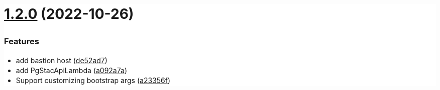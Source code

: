 # [1.2.0](https://github.com/developmentseed/cdk-pgstac/compare/v1.1.0...v1.2.0) (2022-10-26)


### Features

* add bastion host ([de52ad7](https://github.com/developmentseed/cdk-pgstac/commit/de52ad76a2098c85cb4eef6aa0445fcbbea2e618))
* add PgStacApiLambda ([a092a7a](https://github.com/developmentseed/cdk-pgstac/commit/a092a7aee26ac39210fb7ce7023a09905823500c))
* Support customizing bootstrap args ([a23356f](https://github.com/developmentseed/cdk-pgstac/commit/a23356f195db8353f08ac0e1fa278e68b5876817))

